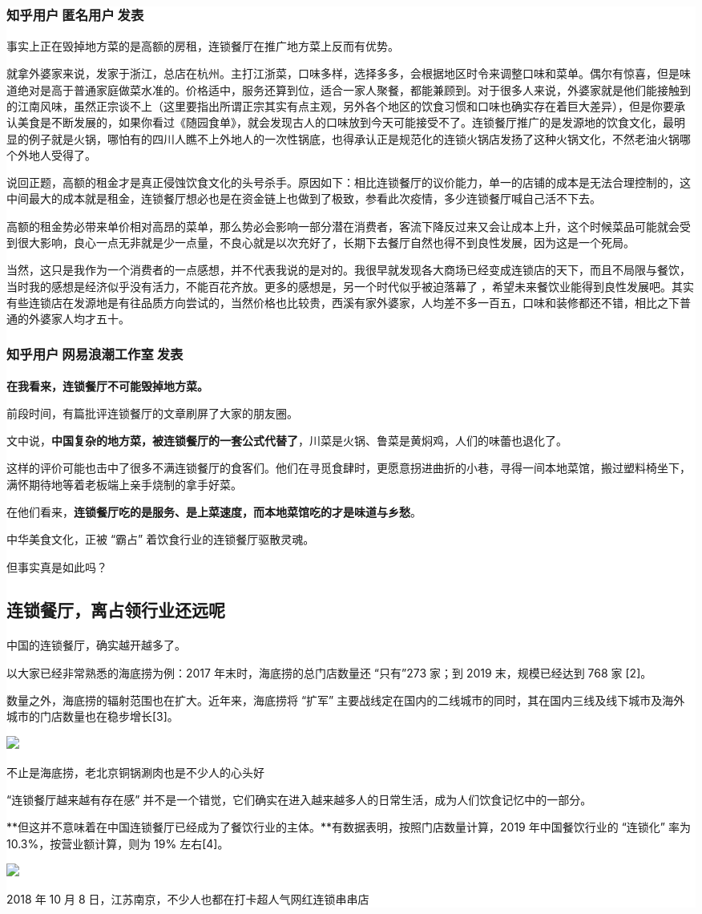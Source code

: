     
    
### 知乎用户 匿名用户 发表
    
事实上正在毁掉地方菜的是高额的房租，连锁餐厅在推广地方菜上反而有优势。

就拿外婆家来说，发家于浙江，总店在杭州。主打江浙菜，口味多样，选择多多，会根据地区时令来调整口味和菜单。偶尔有惊喜，但是味道绝对是高于普通家庭做菜水准的。价格适中，服务还算到位，适合一家人聚餐，都能兼顾到。对于很多人来说，外婆家就是他们能接触到的江南风味，虽然正宗谈不上（这里要指出所谓正宗其实有点主观，另外各个地区的饮食习惯和口味也确实存在着巨大差异），但是你要承认美食是不断发展的，如果你看过《随园食单》，就会发现古人的口味放到今天可能接受不了。连锁餐厅推广的是发源地的饮食文化，最明显的例子就是火锅，哪怕有的四川人瞧不上外地人的一次性锅底，也得承认正是规范化的连锁火锅店发扬了这种火锅文化，不然老油火锅哪个外地人受得了。

说回正题，高额的租金才是真正侵蚀饮食文化的头号杀手。原因如下：相比连锁餐厅的议价能力，单一的店铺的成本是无法合理控制的，这中间最大的成本就是租金，连锁餐厅想必也是在资金链上也做到了极致，参看此次疫情，多少连锁餐厅喊自己活不下去。

高额的租金势必带来单价相对高昂的菜单，那么势必会影响一部分潜在消费者，客流下降反过来又会让成本上升，这个时候菜品可能就会受到很大影响，良心一点无非就是少一点量，不良心就是以次充好了，长期下去餐厅自然也得不到良性发展，因为这是一个死局。

当然，这只是我作为一个消费者的一点感想，并不代表我说的是对的。我很早就发现各大商场已经变成连锁店的天下，而且不局限与餐饮，当时我的感想是经济似乎没有活力，不能百花齐放。更多的感想是，另一个时代似乎被迫落幕了 ，希望未来餐饮业能得到良性发展吧。其实有些连锁店在发源地是有往品质方向尝试的，当然价格也比较贵，西溪有家外婆家，人均差不多一百五，口味和装修都还不错，相比之下普通的外婆家人均才五十。
    
    
    
    
### 知乎用户 网易浪潮工作室​ 发表
    
**在我看来，连锁餐厅不可能毁掉地方菜。**

前段时间，有篇批评连锁餐厅的文章刷屏了大家的朋友圈。

文中说，**中国复杂的地方菜，被连锁餐厅的一套公式代替了**，川菜是火锅、鲁菜是黄焖鸡，人们的味蕾也退化了。

这样的评价可能也击中了很多不满连锁餐厅的食客们。他们在寻觅食肆时，更愿意拐进曲折的小巷，寻得一间本地菜馆，搬过塑料椅坐下，满怀期待地等着老板端上亲手烧制的拿手好菜。

在他们看来，**连锁餐厅吃的是服务、是上菜速度，而本地菜馆吃的才是味道与乡愁**。

中华美食文化，正被 “霸占” 着饮食行业的连锁餐厅驱散灵魂。

但事实真是如此吗？

**连锁餐厅，离占领行业还远呢**
-----------------

中国的连锁餐厅，确实越开越多了。

以大家已经非常熟悉的海底捞为例：2017 年末时，海底捞的总门店数量还 “只有”273 家；到 2019 末，规模已经达到 768 家 \[2\]。

数量之外，海底捞的辐射范围也在扩大。近年来，海底捞将 “扩军” 主要战线定在国内的二线城市的同时，其在国内三线及线下城市及海外城市的门店数量也在稳步增长\[3\]。



![](https://images.weserv.nl/?url=https%3A//pic3.zhimg.com/v2-1d08d1460db3722450b67f1b2f2a096f_r.jpg%3Fsource%3D1940ef5c)

不止是海底捞，老北京铜锅涮肉也是不少人的心头好

“连锁餐厅越来越有存在感” 并不是一个错觉，它们确实在进入越来越多人的日常生活，成为人们饮食记忆中的一部分。

**但这并不意味着在中国连锁餐厅已经成为了餐饮行业的主体。**有数据表明，按照门店数量计算，2019 年中国餐饮行业的 “连锁化” 率为 10.3%，按营业额计算，则为 19% 左右\[4\]。



![](https://images.weserv.nl/?url=https%3A//pic2.zhimg.com/v2-3dfecf4b80aeb1aabff193918b544842_r.jpg%3Fsource%3D1940ef5c)

2018 年 10 月 8 日，江苏南京，不少人也都在打卡超人气网红连锁串串店
